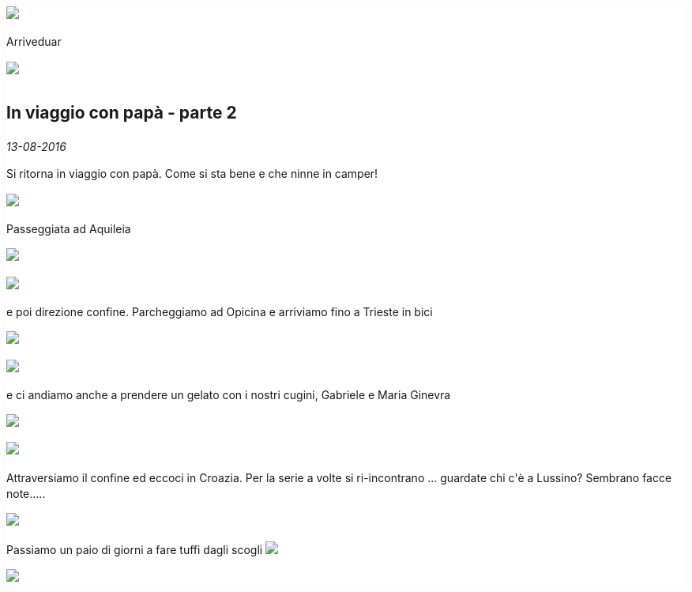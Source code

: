   
   ![](img/uploads_2016_08_fiori.jpg)
  
  
   Arriveduar
  
  
   ![](img/uploads_2016_08_bimbe.jpg)
  
 

## In viaggio con papà - parte 2
*13-08-2016*

 
  
   Si ritorna in viaggio con papà. Come si sta bene e che ninne in camper!
  
  
   ![](img/uploads_2016_09_camper.jpg)
  
  
   Passeggiata ad Aquileia
  
  
   ![](img/uploads_2016_10_Senzanome1.png)
  
  
   ![](img/uploads_2016_10_Senzanome2.png)
  
  
   e poi direzione confine. Parcheggiamo ad Opicina e arriviamo fino a Trieste in bici
  
  
   ![](img/uploads_2016_10_trieste.jpg)
  
  
   ![](img/uploads_2016_10_trieste.png)
  
  
   e ci andiamo anche a prendere un gelato con i nostri cugini, Gabriele e Maria Ginevra
  
  
   ![](img/uploads_2016_10_cugini1.png)
  
  
   ![](img/uploads_2016_10_cugini2.png)
  
  
   Attraversiamo il confine ed eccoci in Croazia. Per la serie a volte si ri-incontrano ... guardate chi c'è a Lussino? Sembrano facce note.....
  
  
   ![](img/uploads_2016_10_lussino_gruppo.png)
  
  
   Passiamo un paio di giorni a fare tuffi dagli scogli
   ![](img/uploads_2016_10_lussino_tuffi.jpg)
  
  
   ![](img/uploads_2016_10_lussino_artu.jpg)
  